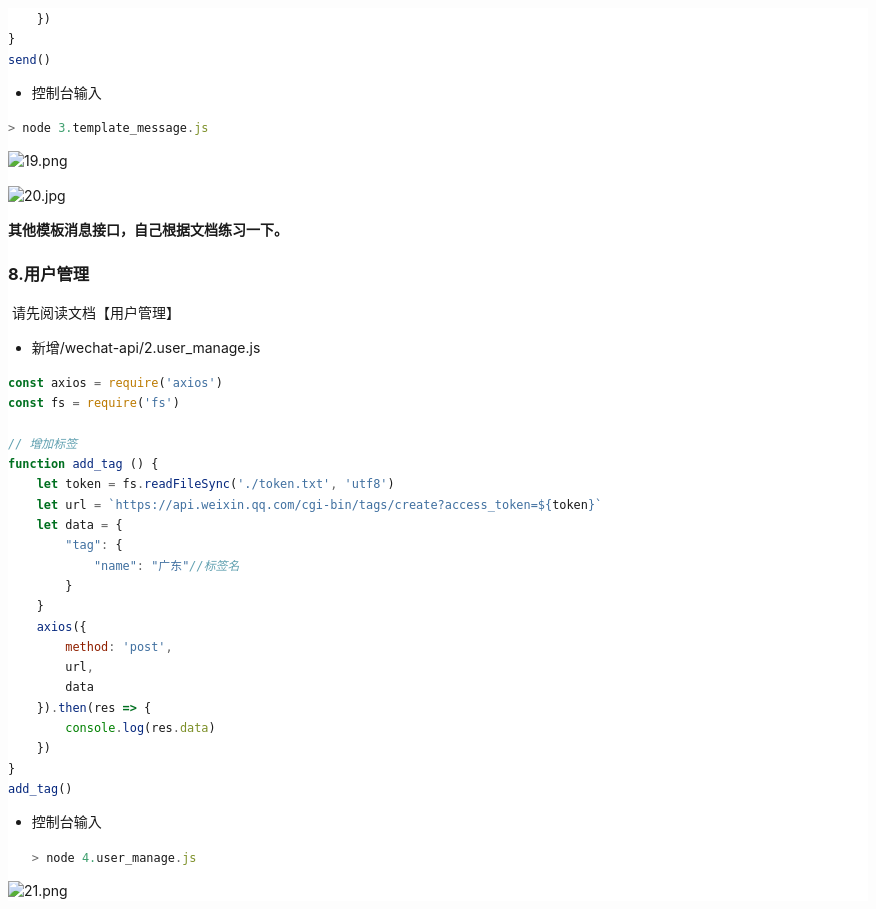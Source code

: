 ```javascript
	})
}
send()
```

* 控制台输入

```javascript
> node 3.template_message.js
```

![19.png](https://upload-images.jianshu.io/upload_images/17573849-35e5b0998fd7f069.png?imageMogr2/auto-orient/strip%7CimageView2/2/w/1240)

![20.jpg](https://upload-images.jianshu.io/upload_images/17573849-35d8fff2060f7f13.jpg?imageMogr2/auto-orient/strip%7CimageView2/2/w/440)


**其他模板消息接口，自己根据文档练习一下。**



### 8.用户管理

​	请先阅读文档【用户管理】

* 新增/wechat-api/2.user_manage.js

```javascript
const axios = require('axios')
const fs = require('fs')

// 增加标签
function add_tag () {
	let token = fs.readFileSync('./token.txt', 'utf8')
	let url = `https://api.weixin.qq.com/cgi-bin/tags/create?access_token=${token}`
	let data = {
		"tag": {
			"name": "广东"//标签名
		}
	}
	axios({
		method: 'post',
		url,
		data
	}).then(res => {
		console.log(res.data)
	})
}
add_tag()
```

* 控制台输入

  ```javascript
  > node 4.user_manage.js
  ```

![21.png](https://upload-images.jianshu.io/upload_images/17573849-85db276af402e923.png?imageMogr2/auto-orient/strip%7CimageView2/2/w/1240)
